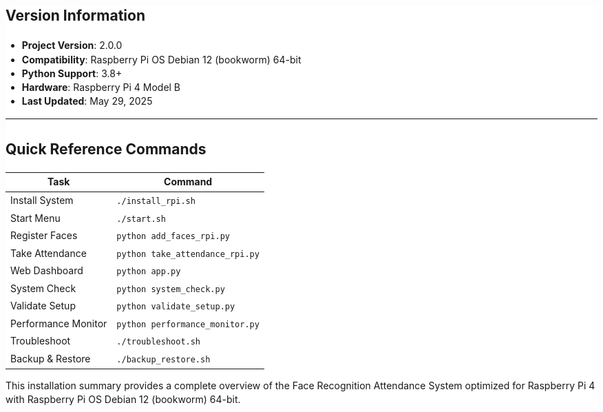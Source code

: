 ## Version Information
- **Project Version**: 2.0.0
- **Compatibility**: Raspberry Pi OS Debian 12 (bookworm) 64-bit
- **Python Support**: 3.8+
- **Hardware**: Raspberry Pi 4 Model B
- **Last Updated**: May 29, 2025

---

## Quick Reference Commands

| Task | Command |
|------|---------|
| Install System | `./install_rpi.sh` |
| Start Menu | `./start.sh` |
| Register Faces | `python add_faces_rpi.py` |
| Take Attendance | `python take_attendance_rpi.py` |
| Web Dashboard | `python app.py` |
| System Check | `python system_check.py` |
| Validate Setup | `python validate_setup.py` |
| Performance Monitor | `python performance_monitor.py` |
| Troubleshoot | `./troubleshoot.sh` |
| Backup & Restore | `./backup_restore.sh` |

This installation summary provides a complete overview of the Face Recognition Attendance System optimized for Raspberry Pi 4 with Raspberry Pi OS Debian 12 (bookworm) 64-bit.
